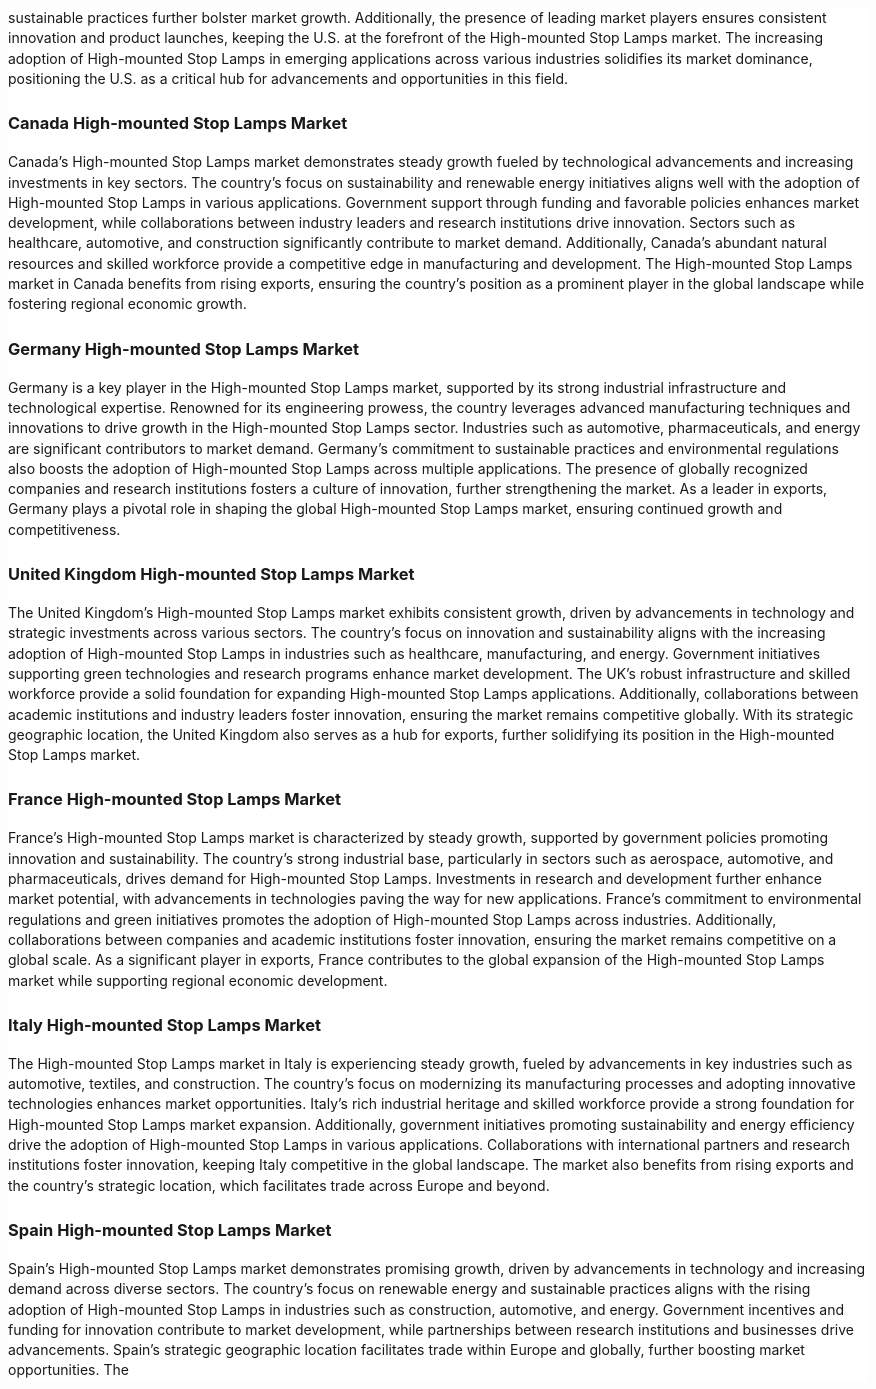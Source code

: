 sustainable practices further bolster market growth. Additionally, the presence of leading market players ensures consistent innovation and product launches, keeping the U.S. at the forefront of the High-mounted Stop Lamps market. The increasing adoption of High-mounted Stop Lamps in emerging applications across various industries solidifies its market dominance, positioning the U.S. as a critical hub for advancements and opportunities in this field.</p><h3>Canada High-mounted Stop Lamps Market</h3><p>Canada&rsquo;s High-mounted Stop Lamps market demonstrates steady growth fueled by technological advancements and increasing investments in key sectors. The country&rsquo;s focus on sustainability and renewable energy initiatives aligns well with the adoption of High-mounted Stop Lamps in various applications. Government support through funding and favorable policies enhances market development, while collaborations between industry leaders and research institutions drive innovation. Sectors such as healthcare, automotive, and construction significantly contribute to market demand. Additionally, Canada&rsquo;s abundant natural resources and skilled workforce provide a competitive edge in manufacturing and development. The High-mounted Stop Lamps market in Canada benefits from rising exports, ensuring the country&rsquo;s position as a prominent player in the global landscape while fostering regional economic growth.</p><h3>Germany High-mounted Stop Lamps Market</h3><p>Germany is a key player in the High-mounted Stop Lamps market, supported by its strong industrial infrastructure and technological expertise. Renowned for its engineering prowess, the country leverages advanced manufacturing techniques and innovations to drive growth in the High-mounted Stop Lamps sector. Industries such as automotive, pharmaceuticals, and energy are significant contributors to market demand. Germany&rsquo;s commitment to sustainable practices and environmental regulations also boosts the adoption of High-mounted Stop Lamps across multiple applications. The presence of globally recognized companies and research institutions fosters a culture of innovation, further strengthening the market. As a leader in exports, Germany plays a pivotal role in shaping the global High-mounted Stop Lamps market, ensuring continued growth and competitiveness.</p><h3>United Kingdom High-mounted Stop Lamps Market</h3><p>The United Kingdom&rsquo;s High-mounted Stop Lamps market exhibits consistent growth, driven by advancements in technology and strategic investments across various sectors. The country&rsquo;s focus on innovation and sustainability aligns with the increasing adoption of High-mounted Stop Lamps in industries such as healthcare, manufacturing, and energy. Government initiatives supporting green technologies and research programs enhance market development. The UK&rsquo;s robust infrastructure and skilled workforce provide a solid foundation for expanding High-mounted Stop Lamps applications. Additionally, collaborations between academic institutions and industry leaders foster innovation, ensuring the market remains competitive globally. With its strategic geographic location, the United Kingdom also serves as a hub for exports, further solidifying its position in the High-mounted Stop Lamps market.</p><h3>France High-mounted Stop Lamps Market</h3><p>France&rsquo;s High-mounted Stop Lamps market is characterized by steady growth, supported by government policies promoting innovation and sustainability. The country&rsquo;s strong industrial base, particularly in sectors such as aerospace, automotive, and pharmaceuticals, drives demand for High-mounted Stop Lamps. Investments in research and development further enhance market potential, with advancements in technologies paving the way for new applications. France&rsquo;s commitment to environmental regulations and green initiatives promotes the adoption of High-mounted Stop Lamps across industries. Additionally, collaborations between companies and academic institutions foster innovation, ensuring the market remains competitive on a global scale. As a significant player in exports, France contributes to the global expansion of the High-mounted Stop Lamps market while supporting regional economic development.</p><h3>Italy High-mounted Stop Lamps Market</h3><p>The High-mounted Stop Lamps market in Italy is experiencing steady growth, fueled by advancements in key industries such as automotive, textiles, and construction. The country&rsquo;s focus on modernizing its manufacturing processes and adopting innovative technologies enhances market opportunities. Italy&rsquo;s rich industrial heritage and skilled workforce provide a strong foundation for High-mounted Stop Lamps market expansion. Additionally, government initiatives promoting sustainability and energy efficiency drive the adoption of High-mounted Stop Lamps in various applications. Collaborations with international partners and research institutions foster innovation, keeping Italy competitive in the global landscape. The market also benefits from rising exports and the country&rsquo;s strategic location, which facilitates trade across Europe and beyond.</p><h3>Spain High-mounted Stop Lamps Market</h3><p>Spain&rsquo;s High-mounted Stop Lamps market demonstrates promising growth, driven by advancements in technology and increasing demand across diverse sectors. The country&rsquo;s focus on renewable energy and sustainable practices aligns with the rising adoption of High-mounted Stop Lamps in industries such as construction, automotive, and energy. Government incentives and funding for innovation contribute to market development, while partnerships between research institutions and businesses drive advancements. Spain&rsquo;s strategic geographic location facilitates trade within Europe and globally, further boosting market opportunities. The